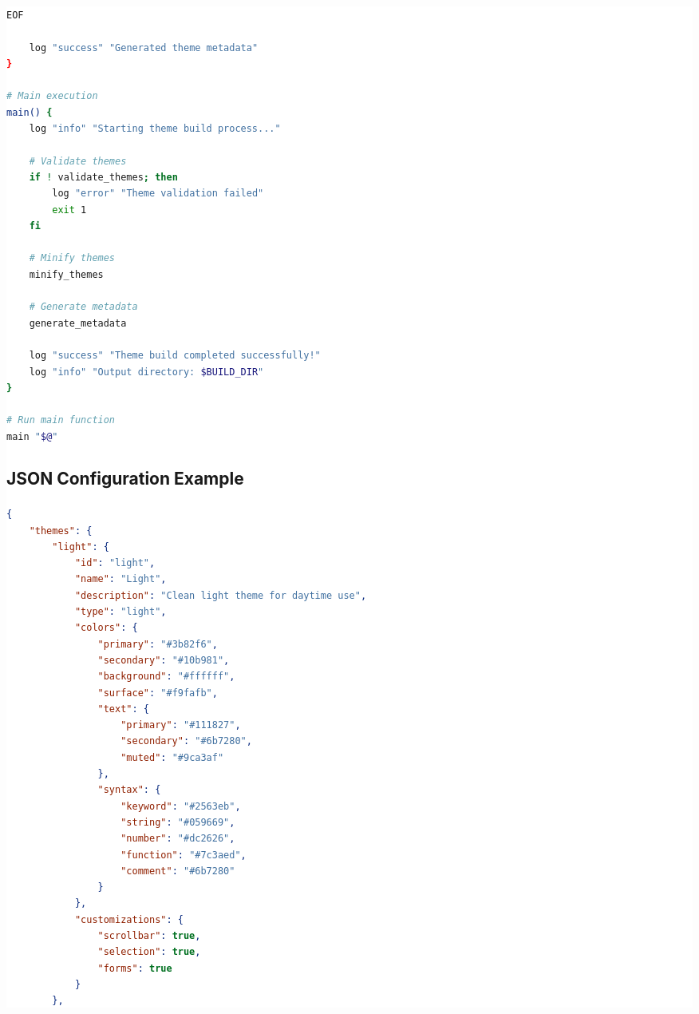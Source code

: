 ```bash title:"Deployment Script"
EOF
    
    log "success" "Generated theme metadata"
}

# Main execution
main() {
    log "info" "Starting theme build process..."
    
    # Validate themes
    if ! validate_themes; then
        log "error" "Theme validation failed"
        exit 1
    fi
    
    # Minify themes
    minify_themes
    
    # Generate metadata
    generate_metadata
    
    log "success" "Theme build completed successfully!"
    log "info" "Output directory: $BUILD_DIR"
}

# Run main function
main "$@"
```

## JSON Configuration Example

```json title:"Theme Configuration"
{
    "themes": {
        "light": {
            "id": "light",
            "name": "Light",
            "description": "Clean light theme for daytime use",
            "type": "light",
            "colors": {
                "primary": "#3b82f6",
                "secondary": "#10b981",
                "background": "#ffffff",
                "surface": "#f9fafb",
                "text": {
                    "primary": "#111827",
                    "secondary": "#6b7280",
                    "muted": "#9ca3af"
                },
                "syntax": {
                    "keyword": "#2563eb",
                    "string": "#059669",
                    "number": "#dc2626",
                    "function": "#7c3aed",
                    "comment": "#6b7280"
                }
            },
            "customizations": {
                "scrollbar": true,
                "selection": true,
                "forms": true
            }
        },
```